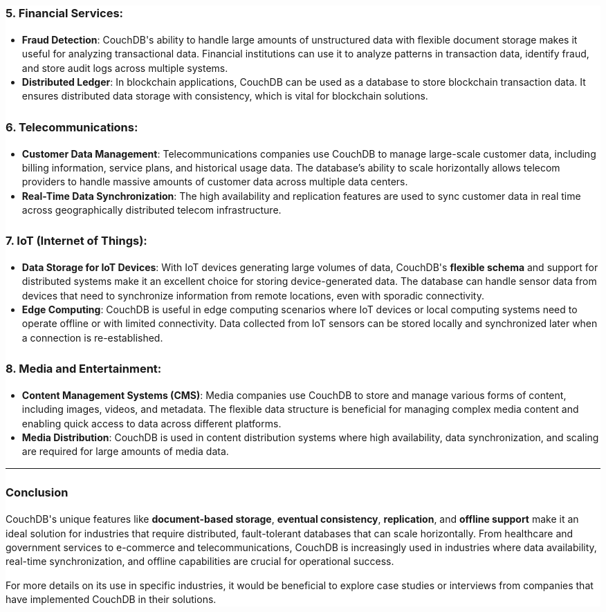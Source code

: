 ### 5. **Financial Services**:
   - **Fraud Detection**: CouchDB's ability to handle large amounts of unstructured data with flexible document storage makes it useful for analyzing transactional data. Financial institutions can use it to analyze patterns in transaction data, identify fraud, and store audit logs across multiple systems.
   - **Distributed Ledger**: In blockchain applications, CouchDB can be used as a database to store blockchain transaction data. It ensures distributed data storage with consistency, which is vital for blockchain solutions.

### 6. **Telecommunications**:
   - **Customer Data Management**: Telecommunications companies use CouchDB to manage large-scale customer data, including billing information, service plans, and historical usage data. The database’s ability to scale horizontally allows telecom providers to handle massive amounts of customer data across multiple data centers.
   - **Real-Time Data Synchronization**: The high availability and replication features are used to sync customer data in real time across geographically distributed telecom infrastructure.

### 7. **IoT (Internet of Things)**:
   - **Data Storage for IoT Devices**: With IoT devices generating large volumes of data, CouchDB's **flexible schema** and support for distributed systems make it an excellent choice for storing device-generated data. The database can handle sensor data from devices that need to synchronize information from remote locations, even with sporadic connectivity.
   - **Edge Computing**: CouchDB is useful in edge computing scenarios where IoT devices or local computing systems need to operate offline or with limited connectivity. Data collected from IoT sensors can be stored locally and synchronized later when a connection is re-established.

### 8. **Media and Entertainment**:
   - **Content Management Systems (CMS)**: Media companies use CouchDB to store and manage various forms of content, including images, videos, and metadata. The flexible data structure is beneficial for managing complex media content and enabling quick access to data across different platforms.
   - **Media Distribution**: CouchDB is used in content distribution systems where high availability, data synchronization, and scaling are required for large amounts of media data.

---

### Conclusion
CouchDB's unique features like **document-based storage**, **eventual consistency**, **replication**, and **offline support** make it an ideal solution for industries that require distributed, fault-tolerant databases that can scale horizontally. From healthcare and government services to e-commerce and telecommunications, CouchDB is increasingly used in industries where data availability, real-time synchronization, and offline capabilities are crucial for operational success. 

For more details on its use in specific industries, it would be beneficial to explore case studies or interviews from companies that have implemented CouchDB in their solutions.

